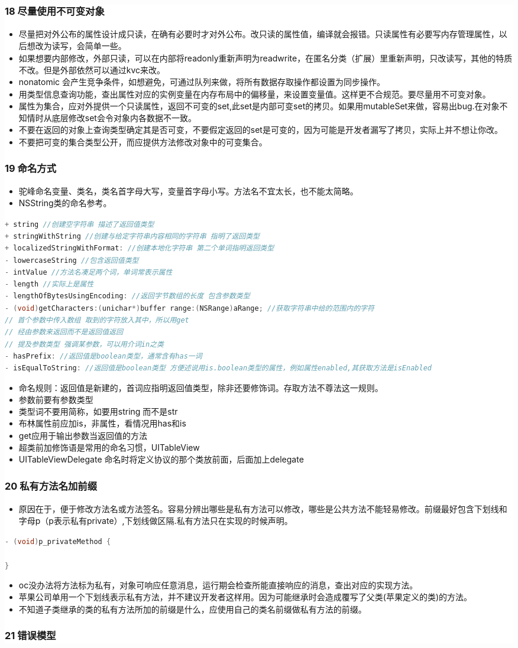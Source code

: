### 18 尽量使用不可变对象

- 尽量把对外公布的属性设计成只读，在确有必要时才对外公布。改只读的属性值，编译就会报错。只读属性有必要写内存管理属性，以后想改为读写，会简单一些。
- 如果想要内部修改，外部只读，可以在内部将readonly重新声明为readwrite，在匿名分类（扩展）里重新声明，只改读写，其他的特质不改。但是外部依然可以通过kvc来改。
- nonatomic 会产生竞争条件，如想避免，可通过队列来做，将所有数据存取操作都设置为同步操作。
- 用类型信息查询功能，查出属性对应的实例变量在内存布局中的偏移量，来设置变量值。这样更不合规范。要尽量用不可变对象。
- 属性为集合，应对外提供一个只读属性，返回不可变的set,此set是内部可变set的拷贝。如果用mutableSet来做，容易出bug.在对象不知情时从底层修改set会令对象内各数据不一致。
- 不要在返回的对象上查询类型确定其是否可变，不要假定返回的set是可变的，因为可能是开发者漏写了拷贝，实际上并不想让你改。
- 不要把可变的集合类型公开，而应提供方法修改对象中的可变集合。

### 19 命名方式

- 驼峰命名变量、类名，类名首字母大写，变量首字母小写。方法名不宜太长，也不能太简略。
- NSString类的命名参考。

``` objective-c
+ string //创建空字符串 描述了返回值类型
+ stringWithString //创建与给定字符串内容相同的字符串 指明了返回类型
+ localizedStringWithFormat: //创建本地化字符串 第二个单词指明返回类型
- lowercaseString //包含返回值类型
- intValue //方法名凑足两个词，单词常表示属性
- length //实际上是属性
- lengthOfBytesUsingEncoding: //返回字节数组的长度 包含参数类型
- (void)getCharacters:(unichar*)buffer range:(NSRange)aRange; //获取字符串中给的范围内的字符
// 首个参数中传入数组 取到的字符放入其中，所以用get
// 经由参数来返回而不是返回值返回
// 提及参数类型 强调某参数，可以用介词in之类
- hasPrefix: //返回值是boolean类型，通常含有has一词
- isEqualToString: //返回值是boolean类型 方便述说用is.boolean类型的属性，例如属性enabled,其获取方法是isEnabled
```
- 命名规则：返回值是新建的，首词应指明返回值类型，除非还要修饰词。存取方法不尊法这一规则。
- 参数前要有参数类型
- 类型词不要用简称，如要用string 而不是str
- 布林属性前应加is，非属性，看情况用has和is
- get应用于输出参数当返回值的方法
- 超类前加修饰语是常用的命名习惯，UITableView
- UITableViewDelegate 命名时将定义协议的那个类放前面，后面加上delegate

### 20 私有方法名加前缀

- 原因在于，便于修改方法名或方法签名。容易分辨出哪些是私有方法可以修改，哪些是公共方法不能轻易修改。前缀最好包含下划线和字母p（p表示私有private）,下划线做区隔.私有方法只在实现的时候声明。

``` objective-c
- (void)p_privateMethod {

}
```
- oc没办法将方法标为私有，对象可响应任意消息，运行期会检查所能直接响应的消息，查出对应的实现方法。
- 苹果公司单用一个下划线表示私有方法，并不建议开发者这样用。因为可能继承时会造成覆写了父类(苹果定义的类)的方法。
- 不知道子类继承的类的私有方法所加的前缀是什么，应使用自己的类名前缀做私有方法的前缀。

### 21 错误模型
